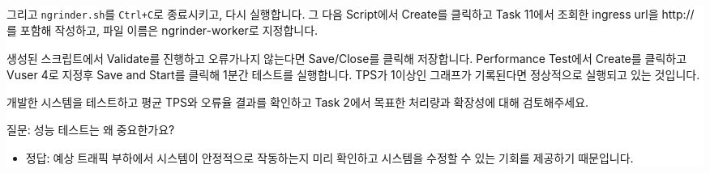 그리고 `ngrinder.sh`를 `Ctrl+C`로 종료시키고, 다시 실행합니다.
그 다음 Script에서 Create를 클릭하고 Task 11에서 조회한 ingress url을 http://를 포함해 작성하고,
파일 이름은 ngrinder-worker로 지정합니다.

생성된 스크립트에서 Validate를 진행하고 오류가나지 않는다면 Save/Close를 클릭해 저장합니다.
Performance Test에서 Create를 클릭하고 Vuser 4로 지정후 Save and Start를 클릭해 1분간 테스트를 실행합니다.
TPS가 1이상인 그래프가 기록된다면 정상적으로 실행되고 있는 것입니다.

개발한 시스템을 테스트하고 평균 TPS와 오류율 결과를 확인하고
Task 2에서 목표한 처리량과 확장성에 대해 검토해주세요.

질문: 성능 테스트는 왜 중요한가요?

- 정답: 예상 트래픽 부하에서 시스템이 안정적으로 작동하는지 미리 확인하고 시스템을 수정할 수 있는 기회를 제공하기 때문입니다.